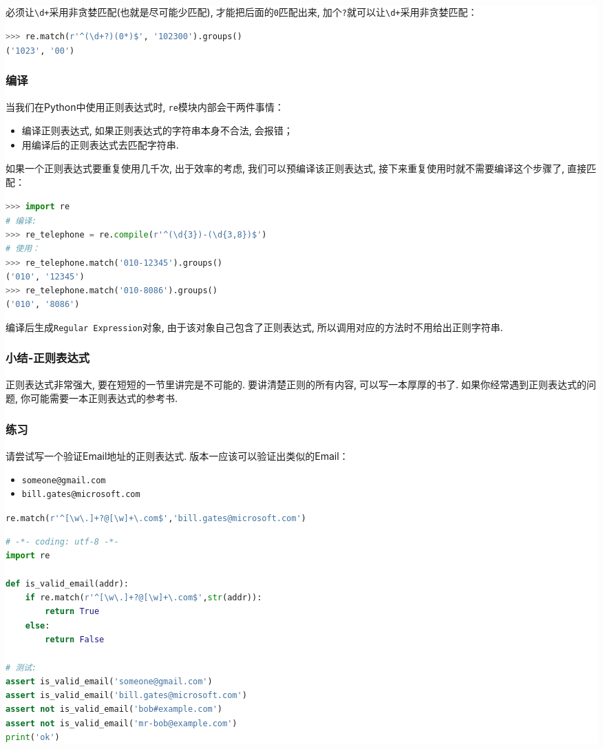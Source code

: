 必须让`\d+`采用非贪婪匹配(也就是尽可能少匹配), 才能把后面的`0`匹配出来, 加个`?`就可以让`\d+`采用非贪婪匹配：

```python
>>> re.match(r'^(\d+?)(0*)$', '102300').groups()
('1023', '00')
```

### 编译

当我们在Python中使用正则表达式时, `re`模块内部会干两件事情：

+ 编译正则表达式, 如果正则表达式的字符串本身不合法, 会报错；
+ 用编译后的正则表达式去匹配字符串. 

如果一个正则表达式要重复使用几千次, 出于效率的考虑, 我们可以预编译该正则表达式, 接下来重复使用时就不需要编译这个步骤了, 直接匹配：

```python
>>> import re
# 编译:
>>> re_telephone = re.compile(r'^(\d{3})-(\d{3,8})$')
# 使用：
>>> re_telephone.match('010-12345').groups()
('010', '12345')
>>> re_telephone.match('010-8086').groups()
('010', '8086')
```

编译后生成`Regular Expression`对象, 由于该对象自己包含了正则表达式, 所以调用对应的方法时不用给出正则字符串. 

### 小结-正则表达式

正则表达式非常强大, 要在短短的一节里讲完是不可能的. 要讲清楚正则的所有内容, 可以写一本厚厚的书了. 如果你经常遇到正则表达式的问题, 你可能需要一本正则表达式的参考书. 

### 练习

请尝试写一个验证Email地址的正则表达式. 版本一应该可以验证出类似的Email：

+ `someone@gmail.com`
+ `bill.gates@microsoft.com`

```python
re.match(r'^[\w\.]+?@[\w]+\.com$','bill.gates@microsoft.com')
```

```python
# -*- coding: utf-8 -*-
import re

def is_valid_email(addr):
    if re.match(r'^[\w\.]+?@[\w]+\.com$',str(addr)):
        return True
    else:
        return False

# 测试:
assert is_valid_email('someone@gmail.com')
assert is_valid_email('bill.gates@microsoft.com')
assert not is_valid_email('bob#example.com')
assert not is_valid_email('mr-bob@example.com')
print('ok')
```


[这是小白的Python新手教程]: https://www.liaoxuefeng.com/wiki/1016959663602400
[详细的说明请参考Python文档]: https://docs.python.org/3/library/datetime.html#strftime-strptime-behavior
[数据类型可以参考Python官方文档]: https://docs.python.org/3/library/struct.html#format-characters
[豆瓣的一个URL]: https://api.douban.com/v2/book/2129650
[看了三遍, 刚开始学xml, 大概有了点想法. ]: https://www.liaoxuefeng.com/discuss/969955749132672/1303613376823330